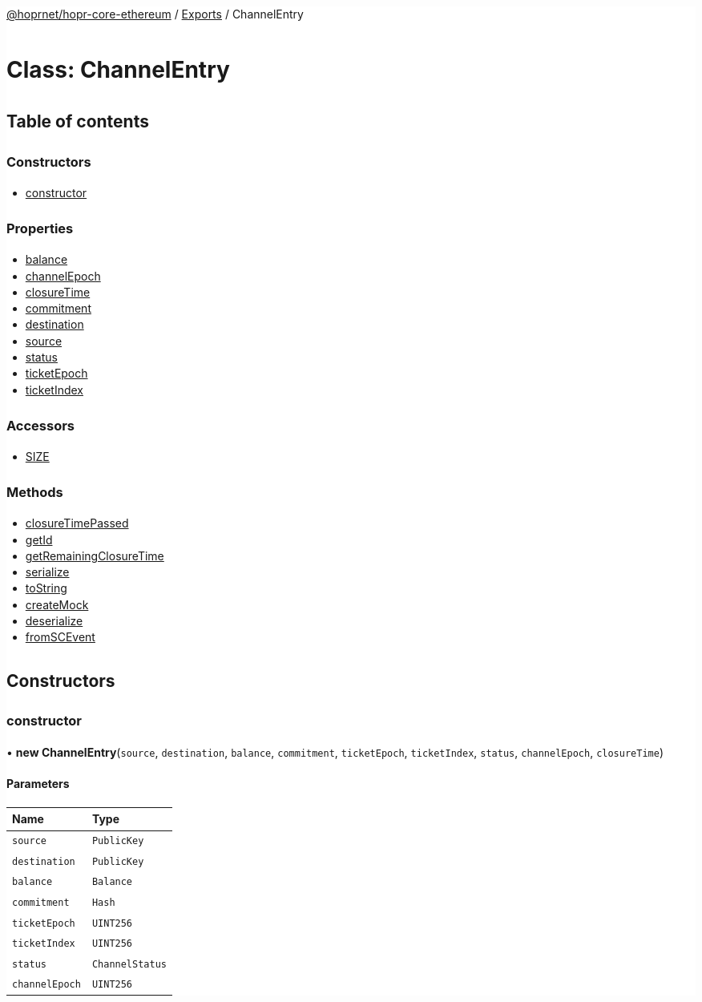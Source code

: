 [@hoprnet/hopr-core-ethereum](../README.md) / [Exports](../modules.md) / ChannelEntry

# Class: ChannelEntry

## Table of contents

### Constructors

- [constructor](ChannelEntry.md#constructor)

### Properties

- [balance](ChannelEntry.md#balance)
- [channelEpoch](ChannelEntry.md#channelepoch)
- [closureTime](ChannelEntry.md#closuretime)
- [commitment](ChannelEntry.md#commitment)
- [destination](ChannelEntry.md#destination)
- [source](ChannelEntry.md#source)
- [status](ChannelEntry.md#status)
- [ticketEpoch](ChannelEntry.md#ticketepoch)
- [ticketIndex](ChannelEntry.md#ticketindex)

### Accessors

- [SIZE](ChannelEntry.md#size)

### Methods

- [closureTimePassed](ChannelEntry.md#closuretimepassed)
- [getId](ChannelEntry.md#getid)
- [getRemainingClosureTime](ChannelEntry.md#getremainingclosuretime)
- [serialize](ChannelEntry.md#serialize)
- [toString](ChannelEntry.md#tostring)
- [createMock](ChannelEntry.md#createmock)
- [deserialize](ChannelEntry.md#deserialize)
- [fromSCEvent](ChannelEntry.md#fromscevent)

## Constructors

### constructor

• **new ChannelEntry**(`source`, `destination`, `balance`, `commitment`, `ticketEpoch`, `ticketIndex`, `status`, `channelEpoch`, `closureTime`)

#### Parameters

| Name | Type |
| :------ | :------ |
| `source` | `PublicKey` |
| `destination` | `PublicKey` |
| `balance` | `Balance` |
| `commitment` | `Hash` |
| `ticketEpoch` | `UINT256` |
| `ticketIndex` | `UINT256` |
| `status` | `ChannelStatus` |
| `channelEpoch` | `UINT256` |